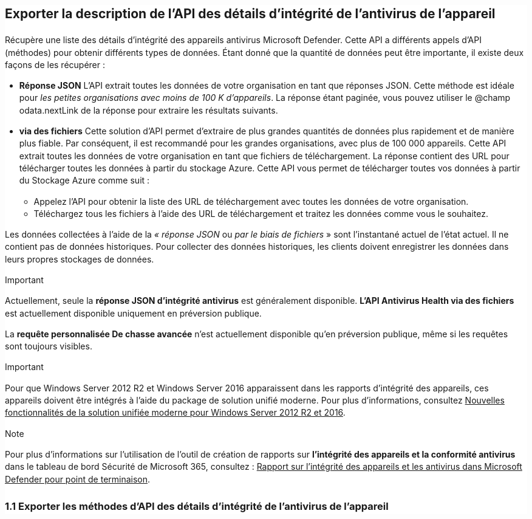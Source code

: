 ## <a name="export-device-antivirus-health-details-api-description"></a>Exporter la description de l’API des détails d’intégrité de l’antivirus de l’appareil

Récupère une liste des détails d’intégrité des appareils antivirus Microsoft Defender. Cette API a différents appels d’API (méthodes) pour obtenir différents types de données. Étant donné que la quantité de données peut être importante, il existe deux façons de les récupérer :

- **Réponse JSON**  L’API extrait toutes les données de votre organisation en tant que réponses JSON. Cette méthode est idéale pour _les petites organisations avec moins de 100 K d’appareils_. La réponse étant paginée, vous pouvez utiliser le \@champ odata.nextLink de la réponse pour extraire les résultats suivants.

- **via des fichiers** Cette solution d’API permet d’extraire de plus grandes quantités de données plus rapidement et de manière plus fiable. Par conséquent, il est recommandé pour les grandes organisations, avec plus de 100 000 appareils. Cette API extrait toutes les données de votre organisation en tant que fichiers de téléchargement. La réponse contient des URL pour télécharger toutes les données à partir du stockage Azure. Cette API vous permet de télécharger toutes vos données à partir du Stockage Azure comme suit :
  - Appelez l’API pour obtenir la liste des URL de téléchargement avec toutes les données de votre organisation.
  - Téléchargez tous les fichiers à l’aide des URL de téléchargement et traitez les données comme vous le souhaitez.

Les données collectées à l’aide de la _« réponse JSON_ ou _par le biais de fichiers_ » sont l’instantané actuel de l’état actuel. Il ne contient pas de données historiques. Pour collecter des données historiques, les clients doivent enregistrer les données dans leurs propres stockages de données.

> [!IMPORTANT]
>
> Actuellement, seule la **réponse JSON d’intégrité antivirus** est généralement disponible. **L’API Antivirus Health via des fichiers** est actuellement disponible uniquement en préversion publique.
>
> La **requête personnalisée De chasse avancée** n’est actuellement disponible qu’en préversion publique, même si les requêtes sont toujours visibles.

> [!IMPORTANT]
>
> Pour que Windows&nbsp;Server&nbsp;2012&nbsp;R2 et Windows&nbsp;Server&nbsp;2016 apparaissent dans les rapports d’intégrité des appareils, ces appareils doivent être intégrés à l’aide du package de solution unifié moderne. Pour plus d’informations, consultez [Nouvelles fonctionnalités de la solution unifiée moderne pour Windows Server 2012 R2 et 2016](/microsoft-365/security/defender-endpoint/configure-server-endpoints#new-windows-server-2012-r2-and-2016-functionality-in-the-modern-unified-solution).

> [!NOTE]
>
> Pour plus d’informations sur l’utilisation de l’outil de création de rapports sur **l’intégrité des appareils et la conformité antivirus** dans le tableau de bord Sécurité de Microsoft 365, consultez : [Rapport sur l’intégrité des appareils et les antivirus dans Microsoft Defender pour point de terminaison](device-health-reports.md).
>

### <a name="11-export-device-antivirus-health-details-api-methods"></a>1.1 Exporter les méthodes d’API des détails d’intégrité de l’antivirus de l’appareil

